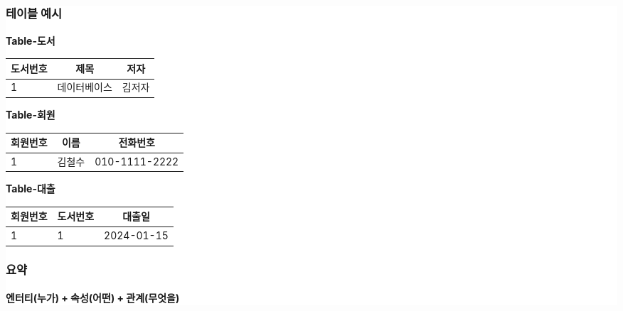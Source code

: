 ### **테이블 예시**


**Table-도서**


| 도서번호 | 제목     | 저자  |
| ---- | ------ | --- |
| 1    | 데이터베이스 | 김저자 |


**Table-회원**


| 회원번호 | 이름  | 전화번호          |
| ---- | --- | ------------- |
| 1    | 김철수 | 010-1111-2222 |


**Table-대출**


| 회원번호 | 도서번호 | 대출일        |
| ---- | ---- | ---------- |
| 1    | 1    | 2024-01-15 |


### **요약**


**엔터티(누가) + 속성(어떤) + 관계(무엇을)**


